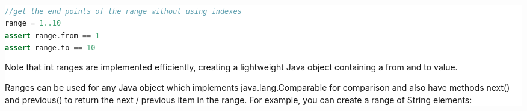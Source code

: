 ```groovy
//get the end points of the range without using indexes
range = 1..10
assert range.from == 1
assert range.to == 10
```

Note that int ranges are implemented efficiently, creating a lightweight Java object containing a from and to value.

Ranges can be used for any Java object which implements java.lang.Comparable for comparison and also have methods next() and previous() to return the next / previous item in the range. For example, you can create a range of String elements:

